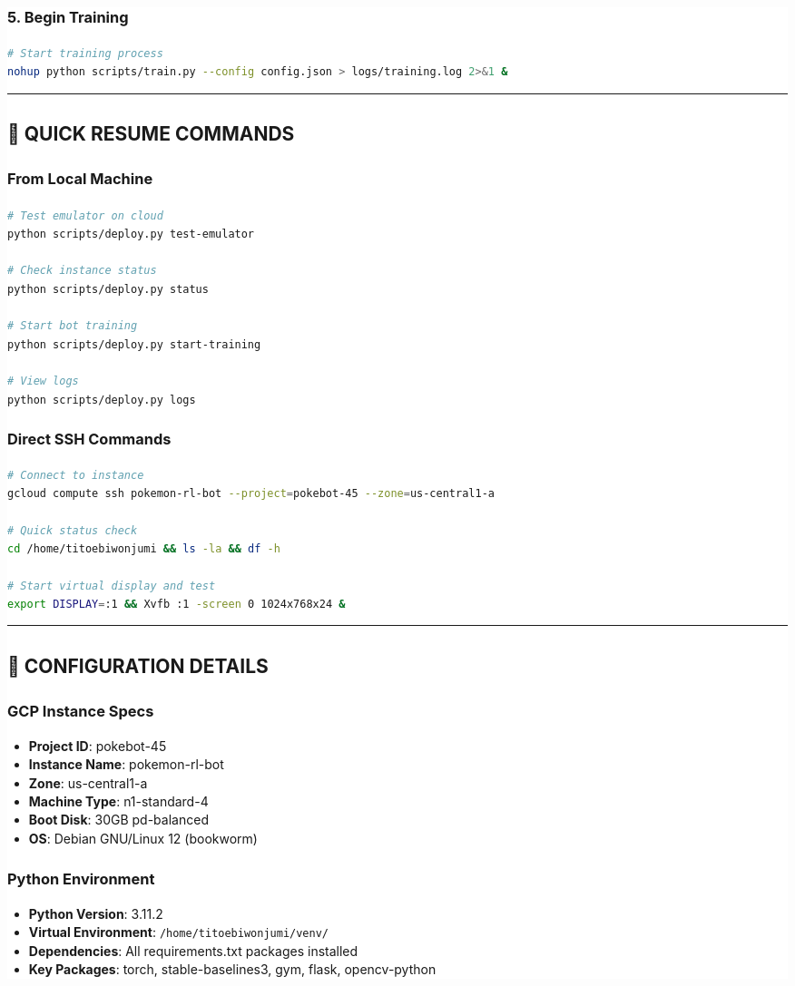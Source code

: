 ### 5. Begin Training
```bash
# Start training process
nohup python scripts/train.py --config config.json > logs/training.log 2>&1 &
```

---

## 🚀 QUICK RESUME COMMANDS

### From Local Machine
```bash
# Test emulator on cloud
python scripts/deploy.py test-emulator

# Check instance status
python scripts/deploy.py status

# Start bot training
python scripts/deploy.py start-training

# View logs
python scripts/deploy.py logs
```

### Direct SSH Commands
```bash
# Connect to instance
gcloud compute ssh pokemon-rl-bot --project=pokebot-45 --zone=us-central1-a

# Quick status check
cd /home/titoebiwonjumi && ls -la && df -h

# Start virtual display and test
export DISPLAY=:1 && Xvfb :1 -screen 0 1024x768x24 &
```

---

## 🔧 CONFIGURATION DETAILS

### GCP Instance Specs
- **Project ID**: pokebot-45
- **Instance Name**: pokemon-rl-bot
- **Zone**: us-central1-a
- **Machine Type**: n1-standard-4
- **Boot Disk**: 30GB pd-balanced
- **OS**: Debian GNU/Linux 12 (bookworm)

### Python Environment
- **Python Version**: 3.11.2
- **Virtual Environment**: `/home/titoebiwonjumi/venv/`
- **Dependencies**: All requirements.txt packages installed
- **Key Packages**: torch, stable-baselines3, gym, flask, opencv-python
